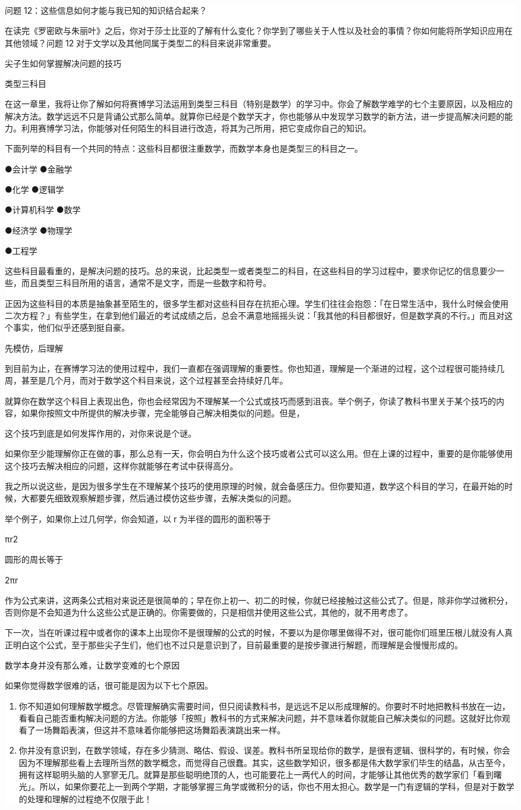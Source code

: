 问题 12：这些信息如何才能与我已知的知识结合起来？

在读完《罗密欧与朱丽叶》之后，你对于莎士比亚的了解有什么变化？你学到了哪些关于人性以及社会的事情？你如何能将所学知识应用在其他领域？问题 12 对于文学以及其他同属于类型二的科目来说非常重要。

尖子生如何掌握解决问题的技巧

类型三科目

在这一章里，我将让你了解如何将赛博学习法运用到类型三科目（特别是数学）的学习中。你会了解数学难学的七个主要原因，以及相应的解决方法。数学远远不只是背诵公式那么简单。就算你已经是个数学天才，你也能够从中发现学习数学的新方法，进一步提高解决问题的能力。利用赛博学习法，你能够对任何陌生的科目进行改造，将其为己所用，把它变成你自己的知识。

下面列举的科目有一个共同的特点：这些科目都很注重数学，而数学本身也是类型三的科目之一。

●会计学 ●金融学

●化学 ●逻辑学

●计算机科学 ●数学

●经济学 ●物理学

●工程学

这些科目最看重的，是解决问题的技巧。总的来说，比起类型一或者类型二的科目，在这些科目的学习过程中，要求你记忆的信息要少一些，而且类型三科目所用的语言，通常不是文字，而是一些数字和符号。

正因为这些科目的本质是抽象甚至陌生的，很多学生都对这些科目存在抗拒心理。学生们往往会抱怨：「在日常生活中，我什么时候会使用二次方程？」有些学生，在拿到他们最近的考试成绩之后，总会不满意地摇摇头说：「我其他的科目都很好，但是数学真的不行。」而且对这个事实，他们似乎还感到挺自豪。

先模仿，后理解

到目前为止，在赛博学习法的使用过程中，我们一直都在强调理解的重要性。你也知道，理解是一个渐进的过程，这个过程很可能持续几周，甚至是几个月，而对于数学这个科目来说，这个过程甚至会持续好几年。

就算你在数学这个科目上表现出色，你也会经常因为不理解某一个公式或技巧而感到沮丧。举个例子，你读了教科书里关于某个技巧的内容，如果你按照文中所提供的解决步骤，完全能够自己解决相类似的问题。但是，

这个技巧到底是如何发挥作用的，对你来说是个谜。

如果你至少能理解你正在做的事，那么总有一天，你会明白为什么这个技巧或者公式可以这么用。但在上课的过程中，重要的是你能够使用这个技巧去解决相应的问题，这样你就能够在考试中获得高分。

我之所以说这些，是因为很多学生在不理解某个技巧的使用原理的时候，就会备感压力。但你要知道，数学这个科目的学习，在最开始的时候，大都要先细致观察解题步骤，然后通过模仿这些步骤，去解决类似的问题。

举个例子，如果你上过几何学，你会知道，以 r 为半径的圆形的面积等于

πr2

圆形的周长等于

2πr

作为公式来讲，这两条公式相对来说还是很简单的；早在你上初一、初二的时候，你就已经接触过这些公式了。但是，除非你学过微积分，否则你是不会知道为什么这些公式是正确的。你需要做的，只是相信并使用这些公式，其他的，就不用考虑了。

下一次，当在听课过程中或者你的课本上出现你不是很理解的公式的时候，不要以为是你哪里做得不对，很可能你们班里压根儿就没有人真正明白这个公式，至于那些尖子生们，他们也不过只是意识到了，目前最重要的是按步骤进行解题，而理解是会慢慢形成的。

数学本身并没有那么难，让数学变难的七个原因

如果你觉得数学很难的话，很可能是因为以下七个原因。

1. 你不知道如何理解数学概念。尽管理解确实需要时间，但只阅读教科书，是远远不足以形成理解的。你要时不时地把教科书放在一边，看看自己能否重构解决问题的方法。你能够「按照」教科书的方式来解决问题，并不意味着你就能自己解决类似的问题。这就好比你观看了一场舞蹈表演，但这并不意味着你能够把这场舞蹈表演跳出来一样。

2. 你并没有意识到，在数学领域，存在多少猜测、略估、假设、误差。教科书所呈现给你的数学，是很有逻辑、很科学的，有时候，你会因为不理解那些看上去理所当然的数学概念，而觉得自己很蠢。其实，这些数学知识，很多都是伟大数学家们毕生的结晶，从古至今，拥有这样聪明头脑的人寥寥无几。就算是那些聪明绝顶的人，也可能要花上一两代人的时间，才能够让其他优秀的数学家们「看到曙光」。所以，如果你要花上一到两个学期，才能够掌握三角学或微积分的话，你也不用太担心。数学是一门有逻辑的学科，但是对于数学的处理和理解的过程绝不仅限于此！
